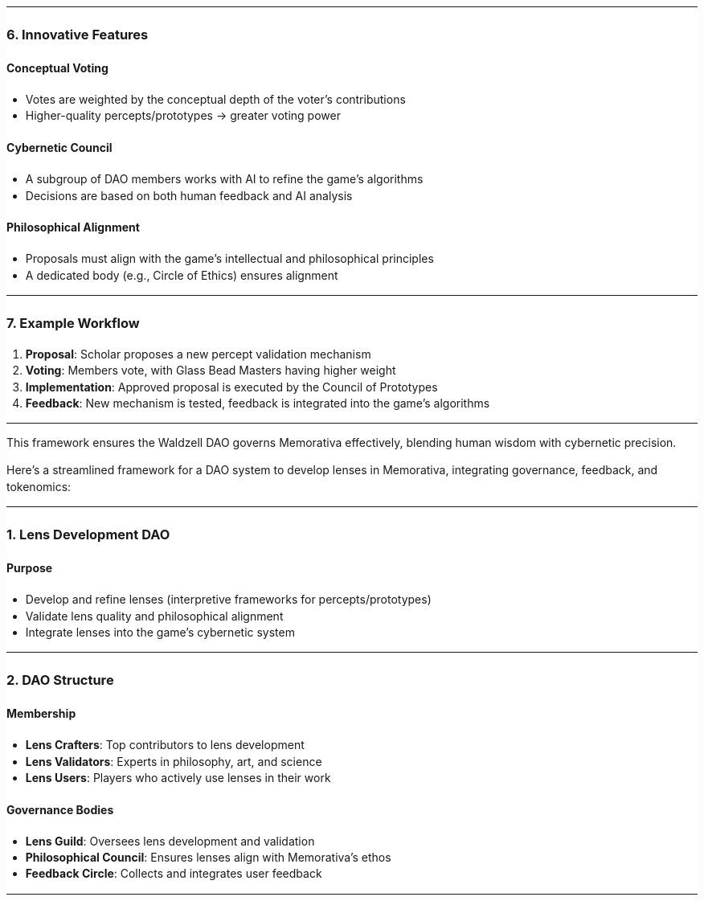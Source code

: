 

---

### 6. **Innovative Features**
#### **Conceptual Voting**
- Votes are weighted by the conceptual depth of the voter’s contributions
- Higher-quality percepts/prototypes → greater voting power

#### **Cybernetic Council**
- A subgroup of DAO members works with AI to refine the game’s algorithms
- Decisions are based on both human feedback and AI analysis

#### **Philosophical Alignment**
- Proposals must align with the game’s intellectual and philosophical principles
- A dedicated body (e.g., Circle of Ethics) ensures alignment

---

### 7. **Example Workflow**
1. **Proposal**: Scholar proposes a new percept validation mechanism
2. **Voting**: Members vote, with Glass Bead Masters having higher weight
3. **Implementation**: Approved proposal is executed by the Council of Prototypes
4. **Feedback**: New mechanism is tested, feedback is integrated into the game’s algorithms

---

This framework ensures the Waldzell DAO governs Memorativa effectively, blending human wisdom with cybernetic precision.

Here’s a streamlined framework for a DAO system to develop lenses in Memorativa, integrating governance, feedback, and tokenomics:

---

### 1. **Lens Development DAO**
#### **Purpose**
- Develop and refine lenses (interpretive frameworks for percepts/prototypes)
- Validate lens quality and philosophical alignment
- Integrate lenses into the game’s cybernetic system

---

### 2. **DAO Structure**
#### **Membership**
- **Lens Crafters**: Top contributors to lens development
- **Lens Validators**: Experts in philosophy, art, and science
- **Lens Users**: Players who actively use lenses in their work

#### **Governance Bodies**
- **Lens Guild**: Oversees lens development and validation
- **Philosophical Council**: Ensures lenses align with Memorativa’s ethos
- **Feedback Circle**: Collects and integrates user feedback

---